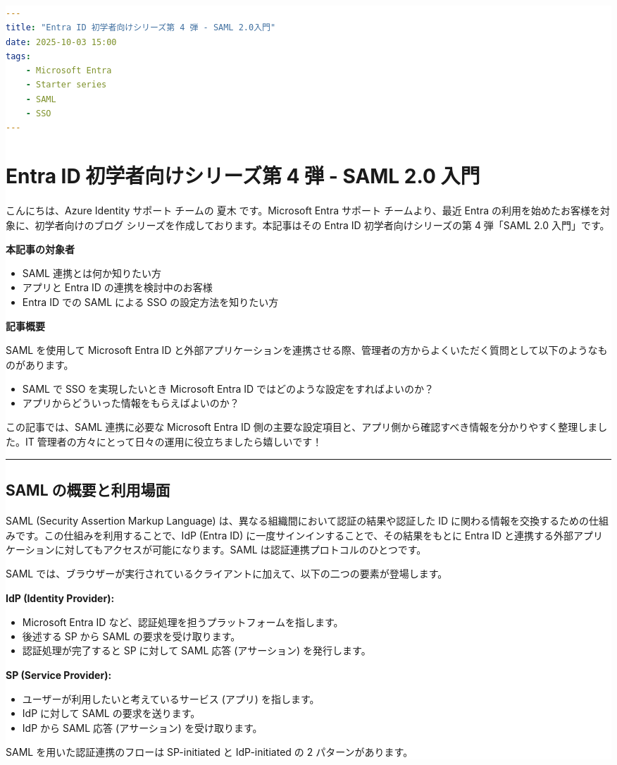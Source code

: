 ```yaml
---
title: "Entra ID 初学者向けシリーズ第 4 弾 - SAML 2.0入門"
date: 2025-10-03 15:00
tags:
    - Microsoft Entra
    - Starter series
    - SAML
    - SSO
---
```


# Entra ID 初学者向けシリーズ第 4 弾 - SAML 2.0 入門 

こんにちは、Azure Identity サポート チームの 夏木 です。Microsoft Entra サポート チームより、最近 Entra の利用を始めたお客様を対象に、初学者向けのブログ シリーズを作成しております。本記事はその Entra ID 初学者向けシリーズの第 4 弾「SAML 2.0 入門」です。

**本記事の対象者**

- SAML 連携とは何か知りたい方
- アプリと Entra ID の連携を検討中のお客様
- Entra ID での SAML による SSO の設定方法を知りたい方

**記事概要**

SAML を使用して Microsoft Entra ID と外部アプリケーションを連携させる際、管理者の方からよくいただく質問として以下のようなものがあります。

- SAML で SSO を実現したいとき Microsoft Entra ID ではどのような設定をすればよいのか？
- アプリからどういった情報をもらえばよいのか？

この記事では、SAML 連携に必要な Microsoft Entra ID 側の主要な設定項目と、アプリ側から確認すべき情報を分かりやすく整理しました。IT 管理者の方々にとって日々の運用に役立ちましたら嬉しいです！

---

## SAML の概要と利用場面

SAML (Security Assertion Markup Language) は、異なる組織間において認証の結果や認証した ID に関わる情報を交換するための仕組みです。この仕組みを利用することで、IdP (Entra ID) に一度サインインすることで、その結果をもとに Entra ID と連携する外部アプリケーションに対してもアクセスが可能になります。SAML は認証連携プロトコルのひとつです。

SAML では、ブラウザーが実行されているクライアントに加えて、以下の二つの要素が登場します。

**IdP (Identity Provider):**

- Microsoft Entra ID など、認証処理を担うプラットフォームを指します。
- 後述する SP から SAML の要求を受け取ります。
- 認証処理が完了すると SP に対して SAML 応答 (アサーション) を発行します。

**SP (Service Provider):**

- ユーザーが利用したいと考えているサービス (アプリ) を指します。
- IdP に対して SAML の要求を送ります。
- IdP から SAML 応答 (アサーション) を受け取ります。

SAML を用いた認証連携のフローは SP-initiated と IdP-initiated の 2 パターンがあります。
